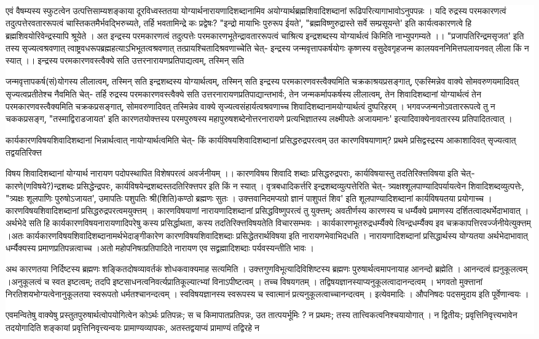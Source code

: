 एवं वैषम्यस्य स्फुटत्वेन उत्पत्तिसाम्यशङ्काया दूरविध्वस्ततया योग्यार्थनारायणादिशब्दानामिव अयोग्यार्थब्रह्मशिवादिशब्दानां रूढिपरित्यागाभावोऽनुपपन्नः । यदि रुद्रस्य परमकारणत्वं तदुत्पत्तेरवताररूपत्वं चास्तिकतमैर्भवद्भिरुच्यते, तर्हि भवतामिन्द्रे कः प्रद्वेषः? "इन्द्रो मायाभिः पुरुरूप ईयते', "ब्रह्मविष्णुरुद्रास्ते सर्वे सम्प्रसूयन्ते' इति कार्यत्वकारणत्वे हि ब्रह्मशिवयोरिवेन्द्रस्यापि श्रूयेते । अत इन्द्रस्य परमकारणत्वं तदुत्पत्तेः परमकारणभूतेन्द्रावताररूपत्वं चाश्रित्य इन्द्रशब्दस्य योग्यार्थत्वं किमिति नाभ्युपगम्यते ।। "प्रजापतिरिन्द्रमसृजत' इति तस्य सृज्यत्वश्रवणात् त्वाष्ट्रवधरूपब्रह्महत्याऽभिभूतत्वश्रवणात् तत्प्रायश्चितादिश्रवणाच्चेति चेत्- इन्द्रस्य जन्मवृत्तापकर्षयोगः कृष्णस्य वसुदेवगृहजन्म कालयवननिमित्तपलायनवत् लीला किं न स्यात् ।। इन्द्रस्य परमकारणवस्त्वैक्ये सति उत्तरनारायणप्रतिपाद्यत्वम्, तस्मिन् सति

जन्मवृत्तापकर्ष(सं)योगस्य लीलात्वम्, तस्मिन् सति इन्द्रशब्दस्य योग्यार्थत्वम्, तस्मिन् सति इन्द्रस्य परमकारणवस्त्वैक्यमिति चक्रकाश्रयप्रसङ्गात्, एकस्मिन्नेव वाक्ये सोमवरुणयमादिवत् सृज्यत्वप्रतीतेश्च नैवमिति चेत्- तर्हि रुद्रस्य परमकारणवस्त्वैक्ये सति उत्तरनारायणप्रतिपाद्यान्तभार्वः, तेन जन्मकर्मापकर्षस्य लीलात्वम्, तेन शिवादिशब्दानां योग्यार्थत्वं तेन परमकारणवस्त्वैक्यमिति चक्रकप्रसङ्गात्, सोमवरुणादिवत् तस्मिन्नेव वाक्ये सृज्यत्वसंहार्यत्वश्रवणाच्च शिवादिशब्दानामयोग्यार्थत्वं दुष्परिहरम् । भगवज्जन्मनोऽवताररूपत्वे तु न चककप्रसङ्ग, "तस्माद्विराडजायत' इति कारणतयोक्त्तस्य परमपुरुषस्य महापुरुषशब्देनोत्तरनारायणे प्रत्यभिज्ञातस्य लक्ष्मीपतेः अजायमानः' इत्यादिवाक्येनावतारस्य प्रतिपादितत्वात् ।

कार्यकारणविषयशिवादिशब्दानां भिन्नार्थत्वात् नायोग्यार्थत्वमिति चेत्- किं कार्यविषयशिवादिशब्दानां प्रसिद्धरुद्रपरत्वम् उत कारणविषयाणाम्? प्रथमे प्रसिद्वस्द्रस्य आकाशादिवत् सृज्यत्वात् तद्वयतिरिक्त्त

विषय शिवादिशब्दानां योग्यार्थ नारायण पदोपस्थापित विशेषपरत्वं अवर्जनीयम् ।। कारणविषय शिवादि शब्दाः प्रसिद्धरुद्रपराः, कार्यविषयास्तु तदतिरिक्त्तविषया इति चेत्- कारणे(णविषये?)न्द्रशब्दः प्रसिद्धेन्द्रपरः, कार्यविषयेन्द्रशब्दस्तदतिरिक्त्तपर इति किं न स्यात् । वृत्रबधादिकर्त्तरि इन्द्रशब्दव्युत्पत्तेरिति चेत्- त्र्यक्षश्शूलपाण्यादिपर्यायत्वेन शिवादिशब्दव्युत्पत्तेः, "त्र्यक्षः शूलपाणिः पुरुषोऽजायत', उमापतिः पशुपतिः श्री(शिति)कण्ठो ब्रह्मणः सुतः । उक्त्तवानिदमप्यग्रो ज्ञानं पाशुपतं शिव' इति शूलपाण्यादिशब्दानां कार्यविषयतया प्रयोगाच्च । कारणविषयशिवादिशब्दानां प्रसिद्धरुद्रपरत्वमयुक्त्तम् । कारणविषयाणां नारायणादिशब्दानां प्रसिद्धविष्णुपरत्वं तु युक्त्तम्; अवतीर्णस्य कारणस्य च धर्म्यैक्ये प्रमाणस्य दर्शितत्वादथर्भेदाभावात् । अर्थभेदे सति हि कार्यकारणविषयनारायणादिपरेषु कस्य प्रसिर्द्धाथता, कस्य तदतिरिक्त्तविषयतेति विचारसम्भवः । कार्यकारणभूतरुद्रधर्म्यैक्ये त्विन्द्रधर्म्यैक्य इव चक्रकापत्तिरवर्ज्जनीयेत्युक्त्तम् ।अतः कार्यकारणविषयशिवादिशब्दानामर्थभेदाङ्गीकारेण कारणविषयशिवादिशब्दाः प्रसिद्धेतरार्थविषया इति नारायणभेवाभिदधति । नारायणादिशब्दानां प्रसिद्धार्थस्य योग्यतया अर्थभेदाभावात् धर्म्यैक्यस्य प्रमाणप्रतिपन्नत्वाच्च ।अतो महोपनिषत्प्रतिपादिते नारायण एव सद्व्रह्मादिशब्दाः पर्यवस्यन्तीति भावः ।

अथ कारणतया निर्दिष्टस्य ब्रह्मणः शङ्कितदोषव्यावर्तकं शोधकवाक्यमाह सत्यमिति । उक्त्तगुणविभूत्यादिविशिष्टस्य ब्रह्मणः पुरुषार्थत्वमापनायाह आनन्दो ब्रह्मेति । आनन्दत्वं ह्यनुकूलत्वम् ।अनुकूलत्वं च स्वत इष्टत्वम्; तदपि इष्टसाधनत्वनिवर्त्यप्रातिकूल्यात्भ्यां विनाऽपीष्टत्वम् । तच्च विषयगतम् । तद्विषयज्ञानस्याप्यनुकूलत्वादानन्दत्वम् । भगवतो मुक्त्तानां निरतिशयभोग्यत्वेनानुकूलतया स्वरूपतो धर्मतश्चानन्दत्वम् । स्वविषयज्ञानस्य स्वरूपस्य च स्वात्मानं प्रत्यनुकूलत्वाच्चानन्दत्वम् । इत्येवमादिः । औपनिषदः पदसमुदाय इति पूर्वेणान्वयः ।

एवमन्वितेषु वाक्येषु प्रस्तुतपुरुषार्थत्वोपयोगित्वेन कोऽर्थः प्रतिपन्नः; स च किमापातप्रतिपन्नः, उत तात्पयर्भूमिः ? न प्रथमः; तस्य तात्त्विकत्वनिश्चयायोगात् । न द्वितीयः; प्रवृत्तिनिवृत्त्यभावेन तदयोगादिति शङ्कायां प्रवृत्तिनिवृत्त्यन्वयः प्रामाण्यव्यापकः, अतस्तद्वयाप्यं प्रामाण्यं तद्विरहे न
